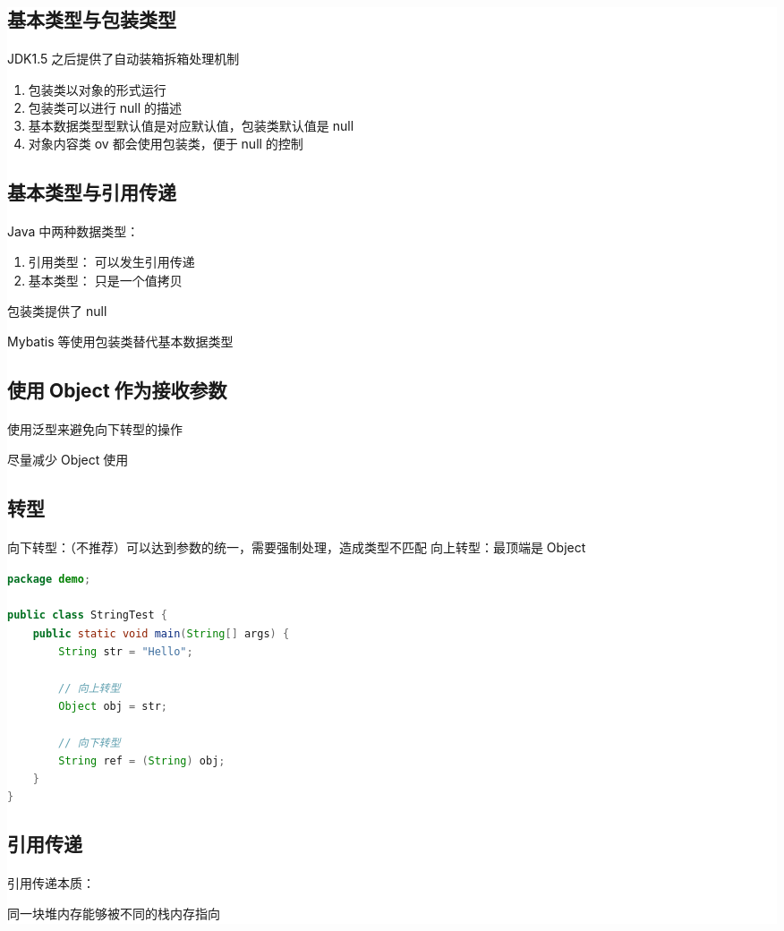 ## 基本类型与包装类型

JDK1.5 之后提供了自动装箱拆箱处理机制

1. 包装类以对象的形式运行
2. 包装类可以进行 null 的描述
3. 基本数据类型型默认值是对应默认值，包装类默认值是 null
4. 对象内容类 ov 都会使用包装类，便于 null 的控制

## 基本类型与引用传递

Java 中两种数据类型：

1. 引用类型： 可以发生引用传递
2. 基本类型： 只是一个值拷贝

包装类提供了 null

Mybatis 等使用包装类替代基本数据类型

## 使用 Object 作为接收参数

使用泛型来避免向下转型的操作

尽量减少 Object 使用

## 转型

向下转型：（不推荐）可以达到参数的统一，需要强制处理，造成类型不匹配
向上转型：最顶端是 Object

```java
package demo;

public class StringTest {
    public static void main(String[] args) {
        String str = "Hello";

        // 向上转型
        Object obj = str;

        // 向下转型
        String ref = (String) obj;
    }
}

```

## 引用传递

引用传递本质：

同一块堆内存能够被不同的栈内存指向
